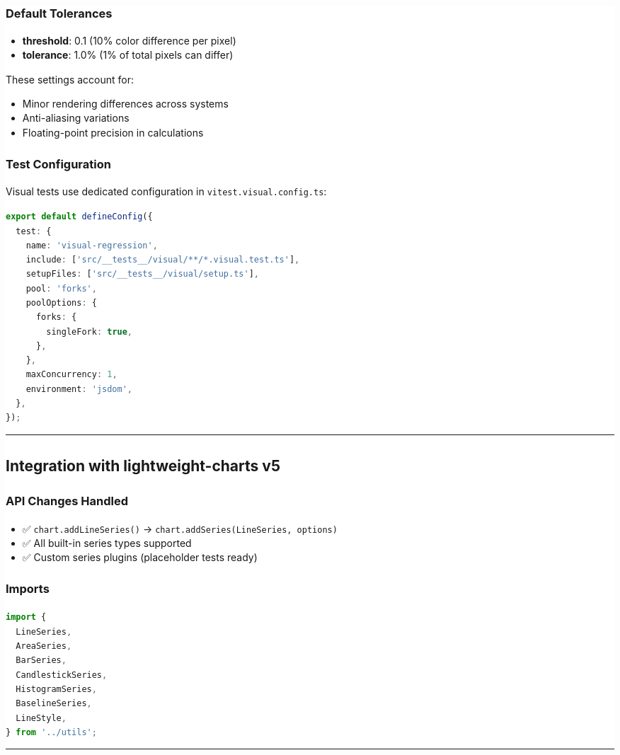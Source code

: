 ### Default Tolerances

- **threshold**: 0.1 (10% color difference per pixel)
- **tolerance**: 1.0% (1% of total pixels can differ)

These settings account for:
- Minor rendering differences across systems
- Anti-aliasing variations
- Floating-point precision in calculations

### Test Configuration

Visual tests use dedicated configuration in `vitest.visual.config.ts`:

```typescript
export default defineConfig({
  test: {
    name: 'visual-regression',
    include: ['src/__tests__/visual/**/*.visual.test.ts'],
    setupFiles: ['src/__tests__/visual/setup.ts'],
    pool: 'forks',
    poolOptions: {
      forks: {
        singleFork: true,
      },
    },
    maxConcurrency: 1,
    environment: 'jsdom',
  },
});
```

---

## Integration with lightweight-charts v5

### API Changes Handled

- ✅ `chart.addLineSeries()` → `chart.addSeries(LineSeries, options)`
- ✅ All built-in series types supported
- ✅ Custom series plugins (placeholder tests ready)

### Imports

```typescript
import {
  LineSeries,
  AreaSeries,
  BarSeries,
  CandlestickSeries,
  HistogramSeries,
  BaselineSeries,
  LineStyle,
} from '../utils';
```

---